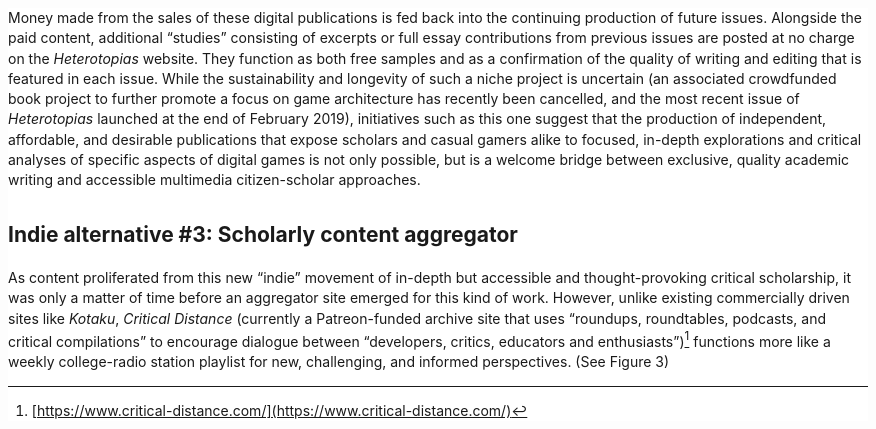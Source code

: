 Money made from the sales of these digital publications is fed back into the continuing production of future issues. Alongside the paid content, additional “studies” consisting of excerpts or full essay contributions from previous issues are posted at no charge on the *Heterotopias* website. They function as both free samples and as a confirmation of the quality of writing and editing that is featured in each issue. While the sustainability and longevity of such a niche project is uncertain (an associated crowdfunded book project to further promote a focus on game architecture has recently been cancelled, and the most recent issue of *Heterotopias* launched at the end of February 2019), initiatives such as this one suggest that the production of independent, affordable, and desirable publications that expose scholars and casual gamers alike to focused, in-depth explorations and critical analyses of specific aspects of digital games is not only possible, but is a welcome bridge between exclusive, quality academic writing and accessible multimedia citizen-scholar approaches.

## Indie alternative \#3: Scholarly content aggregator

As content proliferated from this new “indie” movement of in-depth but accessible and thought-provoking critical scholarship, it was only a matter of time before an aggregator site emerged for this kind of work. However, unlike existing commercially driven sites like *Kotaku*, *Critical Distance* (currently a Patreon-funded archive site that uses “roundups, roundtables, podcasts, and critical compilations” to encourage dialogue between “developers, critics, educators and enthusiasts”)[^10] functions more like a weekly college-radio station playlist for new, challenging, and informed perspectives. (See Figure 3)


[^1]: The current rate payable by editors and contributors to enable open access (Creative Commons relicensing and DRM-free downloads) to Routledge’s published titles as of December 2019 starts at £10 000 per book or £1250 per chapter ([https://www.routledge.com/info/open_access/faq#charges](https://www.routledge.com/info/open_access/faq#charges))
[^2]: While we were grateful for the editorial assistance that the publisher offered to us during the publication process, as editors we have been responsible for proofreading and, in a large number of cases, correcting errors made by the publisher’s outsourced copyediting, typesetting and (quite dismal) indexing services. In addition, we needed to micromanage the correction of mistakes in the cover and table of contents listing on both the publisher’s website and Amazon’s website. The cover design process was restricted to choosing from one of 30 templates. All this to suggest that editors and authors of academic publications do much of the labour involved in getting these volumes into print.
[^3]: [http://www.digra.org/wp-content/uploads/digital-library/ScreenshotsFairUseRecommendations_DiGRA.pdf](http://www.digra.org/wp-content/uploads/digital-library/ScreenshotsFairUseRecommendations_DiGRA.pdf)
[^4]: Given rapid changes in technology and the proliferation of platforms that enable a user/player’s engagement with software-based participatory, interactive experiences, it’s difficult to assert a broadly effective definition of digital games that accounts for the variety of available game experiences. For the sake of argument, however, I’m defining digital games as possibility spaces in which a reactive system responds to users' actions within the framework of play defined by rule-based affordances and constraints. This definition accounts for everything from the earliest games (*Spacewar* and *Pong*), through large franchise IPs like *Mario*, *Pokémon*, *Doom*, *Bioshock*, and *Call of Duty*, to independent provocations like *Dys4ia* and *Depression Quest*. More important than a universal (and potentially exclusive) definition, perhaps, games should be recognized as multi-media, multi-modal, interactive cultural narratives that can be studied, critiqued, and interpreted in a number of integrated ways.
[^5]: Websites like The Internet Archive ([https://archive.org/details/gamemagazines](https://archive.org/details/gamemagazines)) and Retromags ([https://www.retromags.com](https://www.retromags.com/)) have tried to digitally preserve many of these early publications. Other websites (e.g. [http://www.videogamemags.com/Template/mag_list.html](http://www.videogamemags.com/Template/mag_list.html)) offer informally curated histories of these early magazine publications.
[^6]: [https://kotaku.com/](https://kotaku.com/)
[^7]: [https://www.polygon.com/](https://www.polygon.com/)
[^8]: [https://www.rockpapershotgun.com/](https://www.rockpapershotgun.com/)
[^9]: An excellent article by Steve Wilcox titled “On the Publishing Methods of Our Time: Mobilizing Knowledge in Game Studies” explores in detail the relevance and advantages of middle-state publication models in relation to digital game scholarship and can be found here: [https://src-online.ca/index.php/src/article/view/203/435](https://src-online.ca/index.php/src/article/view/203/435)
[^10]: [https://www.critical-distance.com/](https://www.critical-distance.com/)
[^11]: [https://www.youtube.com/user/feministfrequency/videos](https://www.youtube.com/user/feministfrequency/videos)
[^12]: See [https://www.polygon.com/features/2019/6/19/18679678/anita-sarkeesian-feminist-frequency-interview-history-story](https://www.polygon.com/features/2019/6/19/18679678/anita-sarkeesian-feminist-frequency-interview-history-story) for a thorough discussion of Sarkeesian’s experiences.